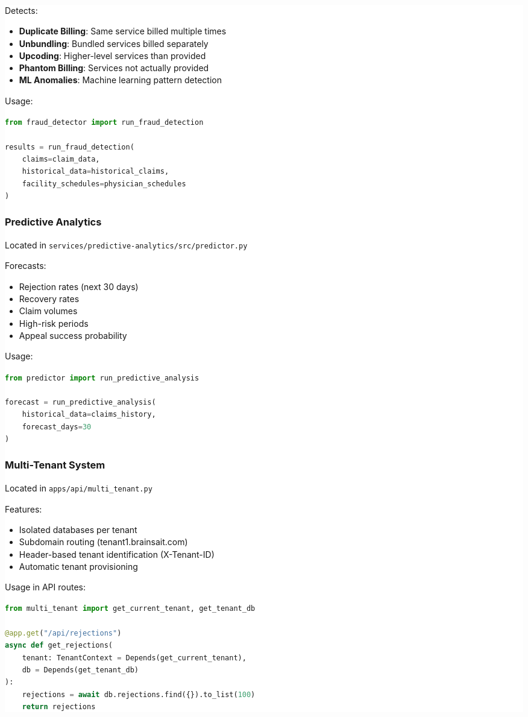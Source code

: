 Detects:
- **Duplicate Billing**: Same service billed multiple times
- **Unbundling**: Bundled services billed separately
- **Upcoding**: Higher-level services than provided
- **Phantom Billing**: Services not actually provided
- **ML Anomalies**: Machine learning pattern detection

Usage:
```python
from fraud_detector import run_fraud_detection

results = run_fraud_detection(
    claims=claim_data,
    historical_data=historical_claims,
    facility_schedules=physician_schedules
)
```

### Predictive Analytics

Located in `services/predictive-analytics/src/predictor.py`

Forecasts:
- Rejection rates (next 30 days)
- Recovery rates
- Claim volumes
- High-risk periods
- Appeal success probability

Usage:
```python
from predictor import run_predictive_analysis

forecast = run_predictive_analysis(
    historical_data=claims_history,
    forecast_days=30
)
```

### Multi-Tenant System

Located in `apps/api/multi_tenant.py`

Features:
- Isolated databases per tenant
- Subdomain routing (tenant1.brainsait.com)
- Header-based tenant identification (X-Tenant-ID)
- Automatic tenant provisioning

Usage in API routes:
```python
from multi_tenant import get_current_tenant, get_tenant_db

@app.get("/api/rejections")
async def get_rejections(
    tenant: TenantContext = Depends(get_current_tenant),
    db = Depends(get_tenant_db)
):
    rejections = await db.rejections.find({}).to_list(100)
    return rejections
```

